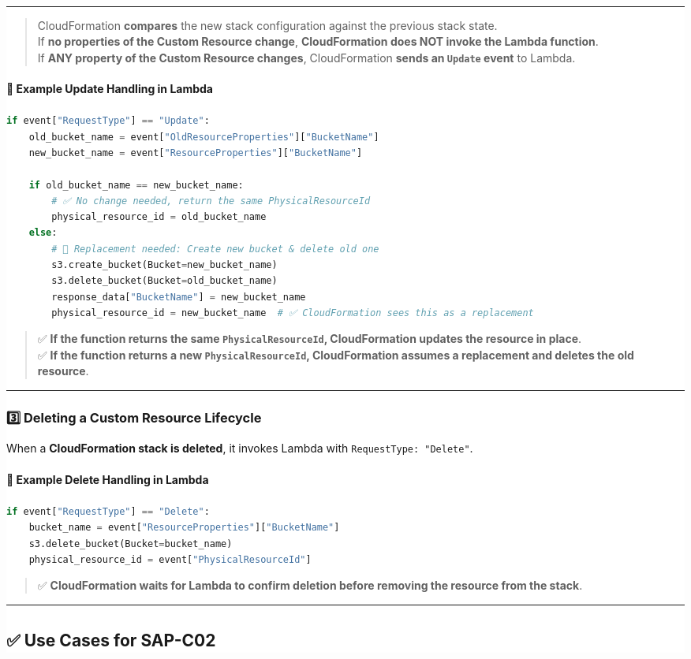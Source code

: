 </div>

---

> CloudFormation **compares** the new stack configuration against the previous stack state.  
> If **no properties of the Custom Resource change**, **CloudFormation does NOT invoke the Lambda function**.  
> If **ANY property of the Custom Resource changes**, CloudFormation **sends an `Update` event** to Lambda.

#### 📜 **Example Update Handling in Lambda**

```python
if event["RequestType"] == "Update":
    old_bucket_name = event["OldResourceProperties"]["BucketName"]
    new_bucket_name = event["ResourceProperties"]["BucketName"]

    if old_bucket_name == new_bucket_name:
        # ✅ No change needed, return the same PhysicalResourceId
        physical_resource_id = old_bucket_name
    else:
        # 🔄 Replacement needed: Create new bucket & delete old one
        s3.create_bucket(Bucket=new_bucket_name)
        s3.delete_bucket(Bucket=old_bucket_name)
        response_data["BucketName"] = new_bucket_name
        physical_resource_id = new_bucket_name  # ✅ CloudFormation sees this as a replacement
```

> ✅ **If the function returns the same `PhysicalResourceId`, CloudFormation updates the resource in place**.  
> ✅ **If the function returns a new `PhysicalResourceId`, CloudFormation assumes a replacement and deletes the old resource**.

---

### 3️⃣ **Deleting a Custom Resource Lifecycle**

When a **CloudFormation stack is deleted**, it invokes Lambda with `RequestType: "Delete"`.

#### 📜 **Example Delete Handling in Lambda**

```python
if event["RequestType"] == "Delete":
    bucket_name = event["ResourceProperties"]["BucketName"]
    s3.delete_bucket(Bucket=bucket_name)
    physical_resource_id = event["PhysicalResourceId"]
```

> ✅ **CloudFormation waits for Lambda to confirm deletion before removing the resource from the stack**.

---

## ✅ Use Cases for SAP-C02
